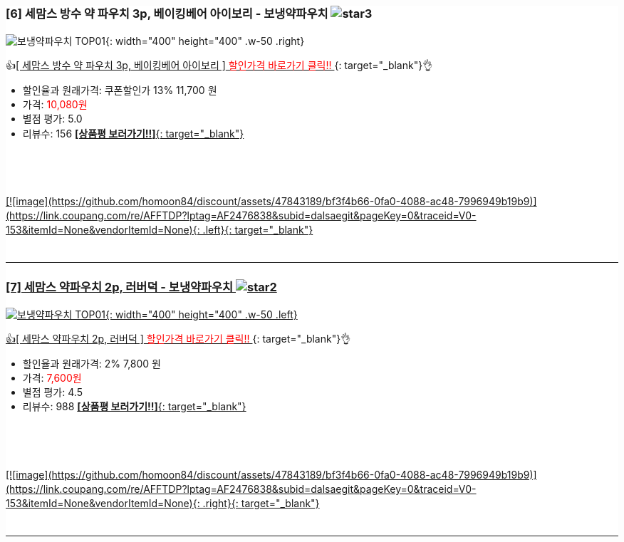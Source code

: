 
        
        
### [6]  세맘스 방수 약 파우치 3p, 베이킹베어 아이보리 - 보냉약파우치  <img width="81" alt="star3" src="https://user-images.githubusercontent.com/78655692/151471989-9e21d7a8-a7b6-44b0-b598-2bb204b56b00.png">

![보냉약파우치 TOP01](https://thumbnail8.coupangcdn.com/thumbnails/remote/230x230ex/image/rs_quotation_api/qbtvr7cq/35480af06c064aa3b25983867411380f.jpg){: width="400" height="400" .w-50 .right}


👍<a href="https://link.coupang.com/re/AFFTDP?lptag=AF2476838&subid=dalsaegit&pageKey=0&traceid=V0-153&itemId=None&vendorItemId=None">[ 세맘스 방수 약 파우치 3p, 베이킹베어 아이보리 ]<font color=red> 할인가격 바로가기 클릭!! </font></a>{: target="_blank"}👌
<br>
- 할인율과 원래가격: 쿠폰할인가 13%  11,700   원
- 가격: <span style='color:red'>10,080원</span>
- 별점 평가: 5.0
- 리뷰수: 156 <a href="https://link.coupang.com/re/AFFTDP?lptag=AF2476838&subid=dalsaegit&pageKey=0&traceid=V0-153&itemId=None&vendorItemId=None"> <strong>[상품평 보러가기!!]</strong>{: target="_blank"}
<br>
<br>
<br>
[![image](https://github.com/homoon84/discount/assets/47843189/bf3f4b66-0fa0-4088-ac48-7996949b19b9)](https://link.coupang.com/re/AFFTDP?lptag=AF2476838&subid=dalsaegit&pageKey=0&traceid=V0-153&itemId=None&vendorItemId=None){: .left}{: target="_blank"}
<br>
<br>

---

        
        
### [7]  세맘스 약파우치 2p, 러버덕 - 보냉약파우치  <img width="81" alt="star2" src="https://user-images.githubusercontent.com/78655692/151471960-29c5febe-c509-4c6d-99f4-a2203eb193c5.png">

![보냉약파우치 TOP01](https://thumbnail9.coupangcdn.com/thumbnails/remote/230x230ex/image/retail/images/2017/04/24/15/7/39fdf2ed-02fe-4c70-841e-b902e9a8feaf.jpg){: width="400" height="400" .w-50 .left}


👍<a href="https://link.coupang.com/re/AFFTDP?lptag=AF2476838&subid=dalsaegit&pageKey=0&traceid=V0-153&itemId=None&vendorItemId=None">[ 세맘스 약파우치 2p, 러버덕 ]<font color=red> 할인가격 바로가기 클릭!! </font></a>{: target="_blank"}👌
<br>
- 할인율과 원래가격: 2%  7,800   원
- 가격: <span style='color:red'>7,600원</span>
- 별점 평가: 4.5
- 리뷰수: 988 <a href="https://link.coupang.com/re/AFFTDP?lptag=AF2476838&subid=dalsaegit&pageKey=0&traceid=V0-153&itemId=None&vendorItemId=None"> <strong>[상품평 보러가기!!]</strong>{: target="_blank"}
<br>
<br>
<br>
[![image](https://github.com/homoon84/discount/assets/47843189/bf3f4b66-0fa0-4088-ac48-7996949b19b9)](https://link.coupang.com/re/AFFTDP?lptag=AF2476838&subid=dalsaegit&pageKey=0&traceid=V0-153&itemId=None&vendorItemId=None){: .right}{: target="_blank"}
<br>
<br>

---